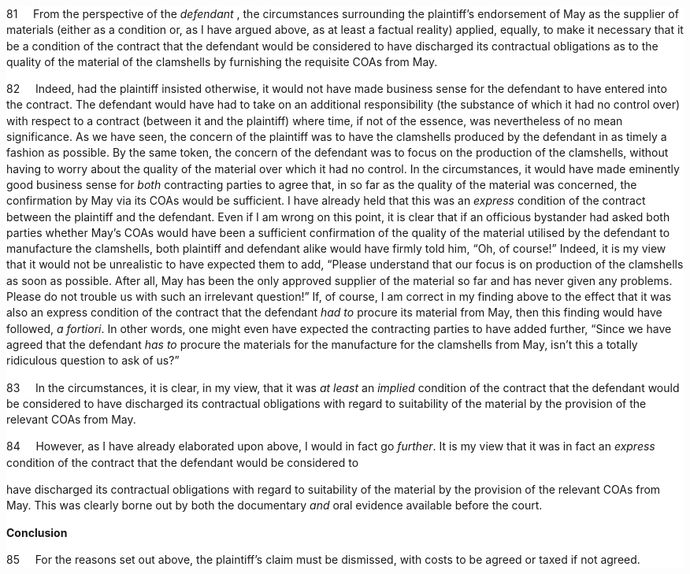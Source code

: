 81     From the perspective of the _defendant_ , the circumstances surrounding the plaintiff’s endorsement of May as the supplier of materials (either as a condition or, as I have argued above, as at least a factual reality) applied, equally, to make it necessary that it be a condition of the contract that the defendant would be considered to have discharged its contractual obligations as to the quality of the material of the clamshells by furnishing the requisite COAs from May. 

82     Indeed, had the plaintiff insisted otherwise, it would not have made business sense for the defendant to have entered into the contract. The defendant would have had to take on an additional responsibility (the substance of which it had no control over) with respect to a contract (between it and the plaintiff) where time, if not of the essence, was nevertheless of no mean significance. As we have seen, the concern of the plaintiff was to have the clamshells produced by the defendant in as timely a fashion as possible. By the same token, the concern of the defendant was to focus on the production of the clamshells, without having to worry about the quality of the material over which it had no control. In the circumstances, it would have made eminently good business sense for _both_ contracting parties to agree that, in so far as the quality of the material was concerned, the confirmation by May via its COAs would be sufficient. I have already held that this was an _express_ condition of the contract between the plaintiff and the defendant. Even if I am wrong on this point, it is clear that if an officious bystander had asked both parties whether May’s COAs would have been a sufficient confirmation of the quality of the material utilised by the defendant to manufacture the clamshells, both plaintiff and defendant alike would have firmly told him, “Oh, of course!” Indeed, it is my view that it would not be unrealistic to have expected them to add, “Please understand that our focus is on production of the clamshells as soon as possible. After all, May has been the only approved supplier of the material so far and has never given any problems. Please do not trouble us with such an irrelevant question!” If, of course, I am correct in my finding above to the effect that it was also an express condition of the contract that the defendant _had to_ procure its material from May, then this finding would have followed, _a fortiori_. In other words, one might even have expected the contracting parties to have added further, “Since we have agreed that the defendant _has to_ procure the materials for the manufacture for the clamshells from May, isn’t this a totally ridiculous question to ask of us?” 

83     In the circumstances, it is clear, in my view, that it was _at least_ an _implied_ condition of the contract that the defendant would be considered to have discharged its contractual obligations with regard to suitability of the material by the provision of the relevant COAs from May. 

84     However, as I have already elaborated upon above, I would in fact go _further_. It is my view that it was in fact an _express_ condition of the contract that the defendant would be considered to 


have discharged its contractual obligations with regard to suitability of the material by the provision of the relevant COAs from May. This was clearly borne out by both the documentary _and_ oral evidence available before the court. 

**Conclusion** 

85     For the reasons set out above, the plaintiff’s claim must be dismissed, with costs to be agreed or taxed if not agreed. 
